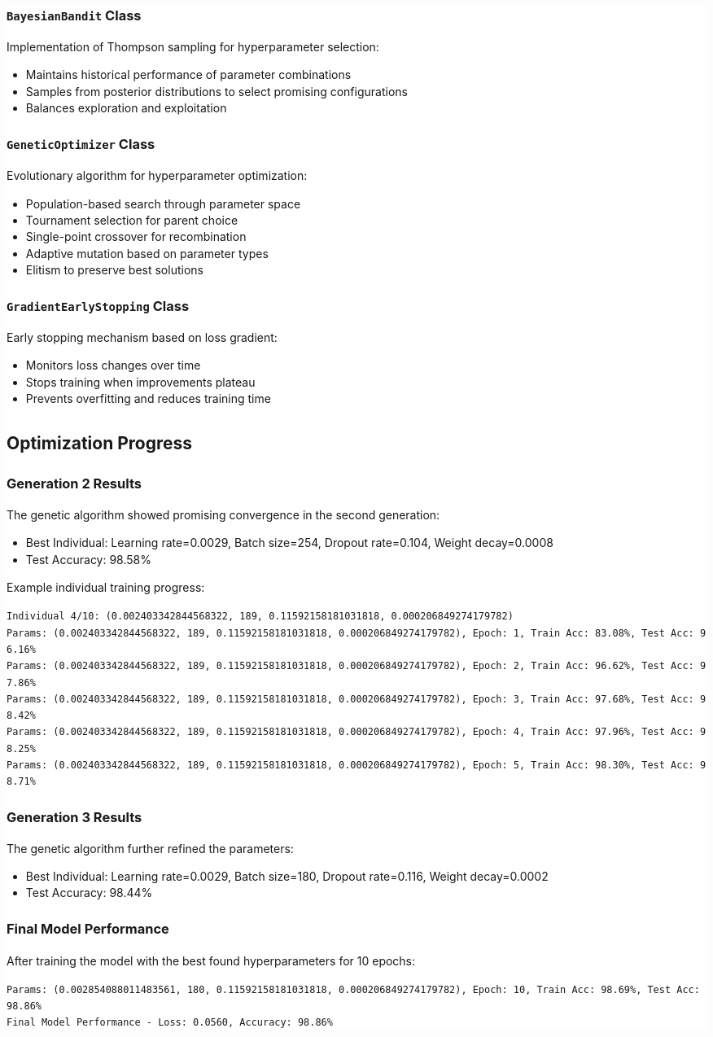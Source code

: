 ### `BayesianBandit` Class
Implementation of Thompson sampling for hyperparameter selection:
- Maintains historical performance of parameter combinations
- Samples from posterior distributions to select promising configurations
- Balances exploration and exploitation

### `GeneticOptimizer` Class
Evolutionary algorithm for hyperparameter optimization:
- Population-based search through parameter space
- Tournament selection for parent choice
- Single-point crossover for recombination
- Adaptive mutation based on parameter types
- Elitism to preserve best solutions

### `GradientEarlyStopping` Class
Early stopping mechanism based on loss gradient:
- Monitors loss changes over time
- Stops training when improvements plateau
- Prevents overfitting and reduces training time

## Optimization Progress

### Generation 2 Results
The genetic algorithm showed promising convergence in the second generation:
- Best Individual: Learning rate=0.0029, Batch size=254, Dropout rate=0.104, Weight decay=0.0008
- Test Accuracy: 98.58%

Example individual training progress:
```
Individual 4/10: (0.002403342844568322, 189, 0.11592158181031818, 0.000206849274179782)
Params: (0.002403342844568322, 189, 0.11592158181031818, 0.000206849274179782), Epoch: 1, Train Acc: 83.08%, Test Acc: 96.16%
Params: (0.002403342844568322, 189, 0.11592158181031818, 0.000206849274179782), Epoch: 2, Train Acc: 96.62%, Test Acc: 97.86%
Params: (0.002403342844568322, 189, 0.11592158181031818, 0.000206849274179782), Epoch: 3, Train Acc: 97.68%, Test Acc: 98.42%
Params: (0.002403342844568322, 189, 0.11592158181031818, 0.000206849274179782), Epoch: 4, Train Acc: 97.96%, Test Acc: 98.25%
Params: (0.002403342844568322, 189, 0.11592158181031818, 0.000206849274179782), Epoch: 5, Train Acc: 98.30%, Test Acc: 98.71%
```

### Generation 3 Results
The genetic algorithm further refined the parameters:
- Best Individual: Learning rate=0.0029, Batch size=180, Dropout rate=0.116, Weight decay=0.0002
- Test Accuracy: 98.44%

### Final Model Performance
After training the model with the best found hyperparameters for 10 epochs:
```
Params: (0.002854088011483561, 180, 0.11592158181031818, 0.000206849274179782), Epoch: 10, Train Acc: 98.69%, Test Acc: 98.86%
Final Model Performance - Loss: 0.0560, Accuracy: 98.86%
```
